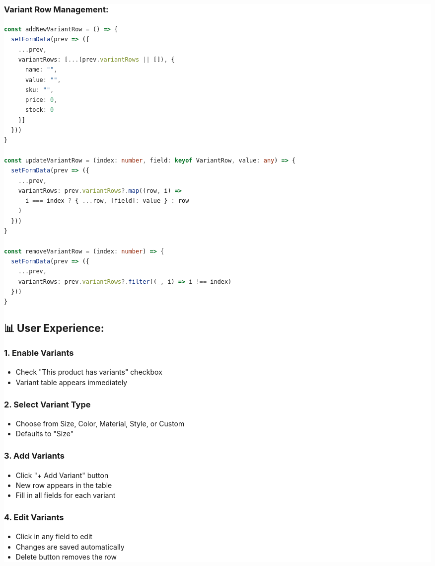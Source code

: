 ### **Variant Row Management:**
```typescript
const addNewVariantRow = () => {
  setFormData(prev => ({
    ...prev,
    variantRows: [...(prev.variantRows || []), {
      name: "",
      value: "",
      sku: "",
      price: 0,
      stock: 0
    }]
  }))
}

const updateVariantRow = (index: number, field: keyof VariantRow, value: any) => {
  setFormData(prev => ({
    ...prev,
    variantRows: prev.variantRows?.map((row, i) => 
      i === index ? { ...row, [field]: value } : row
    )
  }))
}

const removeVariantRow = (index: number) => {
  setFormData(prev => ({
    ...prev,
    variantRows: prev.variantRows?.filter((_, i) => i !== index)
  }))
}
```

## 📊 **User Experience:**

### **1. Enable Variants**
- Check "This product has variants" checkbox
- Variant table appears immediately

### **2. Select Variant Type**
- Choose from Size, Color, Material, Style, or Custom
- Defaults to "Size"

### **3. Add Variants**
- Click "+ Add Variant" button
- New row appears in the table
- Fill in all fields for each variant

### **4. Edit Variants**
- Click in any field to edit
- Changes are saved automatically
- Delete button removes the row
